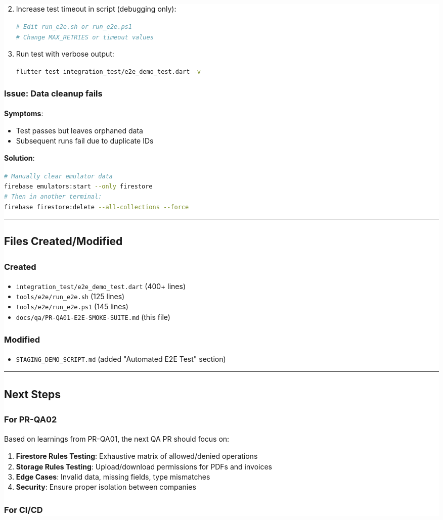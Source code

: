 2. Increase test timeout in script (debugging only):
   ```bash
   # Edit run_e2e.sh or run_e2e.ps1
   # Change MAX_RETRIES or timeout values
   ```

3. Run test with verbose output:
   ```bash
   flutter test integration_test/e2e_demo_test.dart -v
   ```

### Issue: Data cleanup fails

**Symptoms**:
- Test passes but leaves orphaned data
- Subsequent runs fail due to duplicate IDs

**Solution**:
```bash
# Manually clear emulator data
firebase emulators:start --only firestore
# Then in another terminal:
firebase firestore:delete --all-collections --force
```

---

## Files Created/Modified

### Created

- `integration_test/e2e_demo_test.dart` (400+ lines)
- `tools/e2e/run_e2e.sh` (125 lines)
- `tools/e2e/run_e2e.ps1` (145 lines)
- `docs/qa/PR-QA01-E2E-SMOKE-SUITE.md` (this file)

### Modified

- `STAGING_DEMO_SCRIPT.md` (added "Automated E2E Test" section)

---

## Next Steps

### For PR-QA02

Based on learnings from PR-QA01, the next QA PR should focus on:

1. **Firestore Rules Testing**: Exhaustive matrix of allowed/denied operations
2. **Storage Rules Testing**: Upload/download permissions for PDFs and invoices
3. **Edge Cases**: Invalid data, missing fields, type mismatches
4. **Security**: Ensure proper isolation between companies

### For CI/CD
